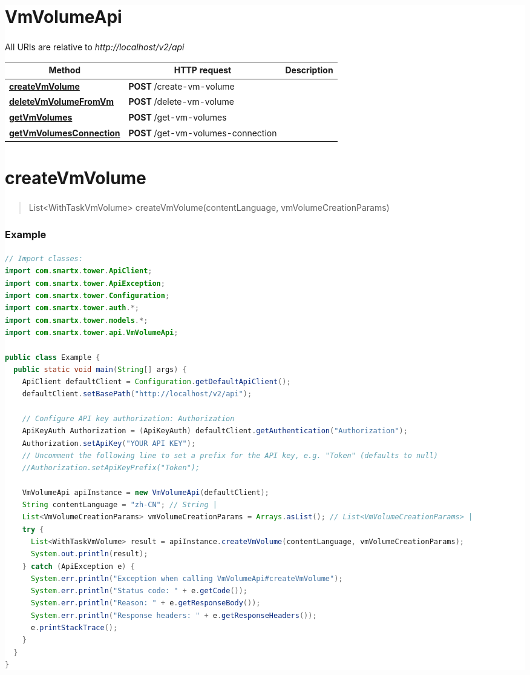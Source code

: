# VmVolumeApi

All URIs are relative to *http://localhost/v2/api*

Method | HTTP request | Description
------------- | ------------- | -------------
[**createVmVolume**](VmVolumeApi.md#createVmVolume) | **POST** /create-vm-volume | 
[**deleteVmVolumeFromVm**](VmVolumeApi.md#deleteVmVolumeFromVm) | **POST** /delete-vm-volume | 
[**getVmVolumes**](VmVolumeApi.md#getVmVolumes) | **POST** /get-vm-volumes | 
[**getVmVolumesConnection**](VmVolumeApi.md#getVmVolumesConnection) | **POST** /get-vm-volumes-connection | 


<a name="createVmVolume"></a>
# **createVmVolume**
> List&lt;WithTaskVmVolume&gt; createVmVolume(contentLanguage, vmVolumeCreationParams)



### Example
```java
// Import classes:
import com.smartx.tower.ApiClient;
import com.smartx.tower.ApiException;
import com.smartx.tower.Configuration;
import com.smartx.tower.auth.*;
import com.smartx.tower.models.*;
import com.smartx.tower.api.VmVolumeApi;

public class Example {
  public static void main(String[] args) {
    ApiClient defaultClient = Configuration.getDefaultApiClient();
    defaultClient.setBasePath("http://localhost/v2/api");
    
    // Configure API key authorization: Authorization
    ApiKeyAuth Authorization = (ApiKeyAuth) defaultClient.getAuthentication("Authorization");
    Authorization.setApiKey("YOUR API KEY");
    // Uncomment the following line to set a prefix for the API key, e.g. "Token" (defaults to null)
    //Authorization.setApiKeyPrefix("Token");

    VmVolumeApi apiInstance = new VmVolumeApi(defaultClient);
    String contentLanguage = "zh-CN"; // String | 
    List<VmVolumeCreationParams> vmVolumeCreationParams = Arrays.asList(); // List<VmVolumeCreationParams> | 
    try {
      List<WithTaskVmVolume> result = apiInstance.createVmVolume(contentLanguage, vmVolumeCreationParams);
      System.out.println(result);
    } catch (ApiException e) {
      System.err.println("Exception when calling VmVolumeApi#createVmVolume");
      System.err.println("Status code: " + e.getCode());
      System.err.println("Reason: " + e.getResponseBody());
      System.err.println("Response headers: " + e.getResponseHeaders());
      e.printStackTrace();
    }
  }
}
```
